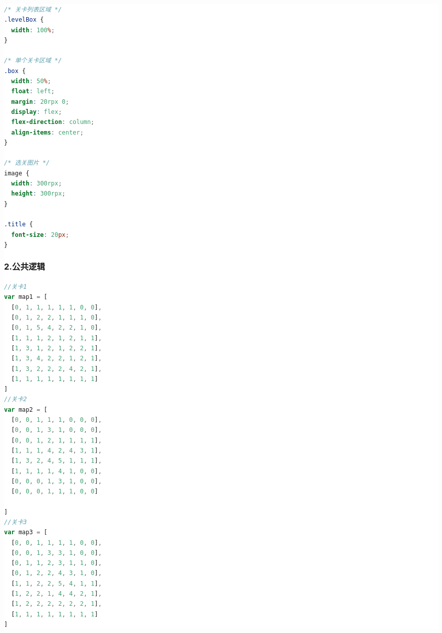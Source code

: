 ```css
/* 关卡列表区域 */
.levelBox {
  width: 100%;
}

/* 单个关卡区域 */
.box {
  width: 50%;
  float: left;
  margin: 20rpx 0;
  display: flex;
  flex-direction: column;
  align-items: center;
}

/* 选关图片 */
image {
  width: 300rpx;
  height: 300rpx;
}

.title {
  font-size: 20px;
}
```

### 2.公共逻辑

```javascript
//关卡1
var map1 = [
  [0, 1, 1, 1, 1, 1, 0, 0],
  [0, 1, 2, 2, 1, 1, 1, 0],
  [0, 1, 5, 4, 2, 2, 1, 0],
  [1, 1, 1, 2, 1, 2, 1, 1],
  [1, 3, 1, 2, 1, 2, 2, 1],
  [1, 3, 4, 2, 2, 1, 2, 1],
  [1, 3, 2, 2, 2, 4, 2, 1],
  [1, 1, 1, 1, 1, 1, 1, 1]
]
//关卡2
var map2 = [
  [0, 0, 1, 1, 1, 0, 0, 0],
  [0, 0, 1, 3, 1, 0, 0, 0],
  [0, 0, 1, 2, 1, 1, 1, 1],
  [1, 1, 1, 4, 2, 4, 3, 1],
  [1, 3, 2, 4, 5, 1, 1, 1],
  [1, 1, 1, 1, 4, 1, 0, 0],
  [0, 0, 0, 1, 3, 1, 0, 0],
  [0, 0, 0, 1, 1, 1, 0, 0]

]
//关卡3
var map3 = [
  [0, 0, 1, 1, 1, 1, 0, 0],
  [0, 0, 1, 3, 3, 1, 0, 0],
  [0, 1, 1, 2, 3, 1, 1, 0],
  [0, 1, 2, 2, 4, 3, 1, 0],
  [1, 1, 2, 2, 5, 4, 1, 1],
  [1, 2, 2, 1, 4, 4, 2, 1],
  [1, 2, 2, 2, 2, 2, 2, 1],
  [1, 1, 1, 1, 1, 1, 1, 1]
]
```
